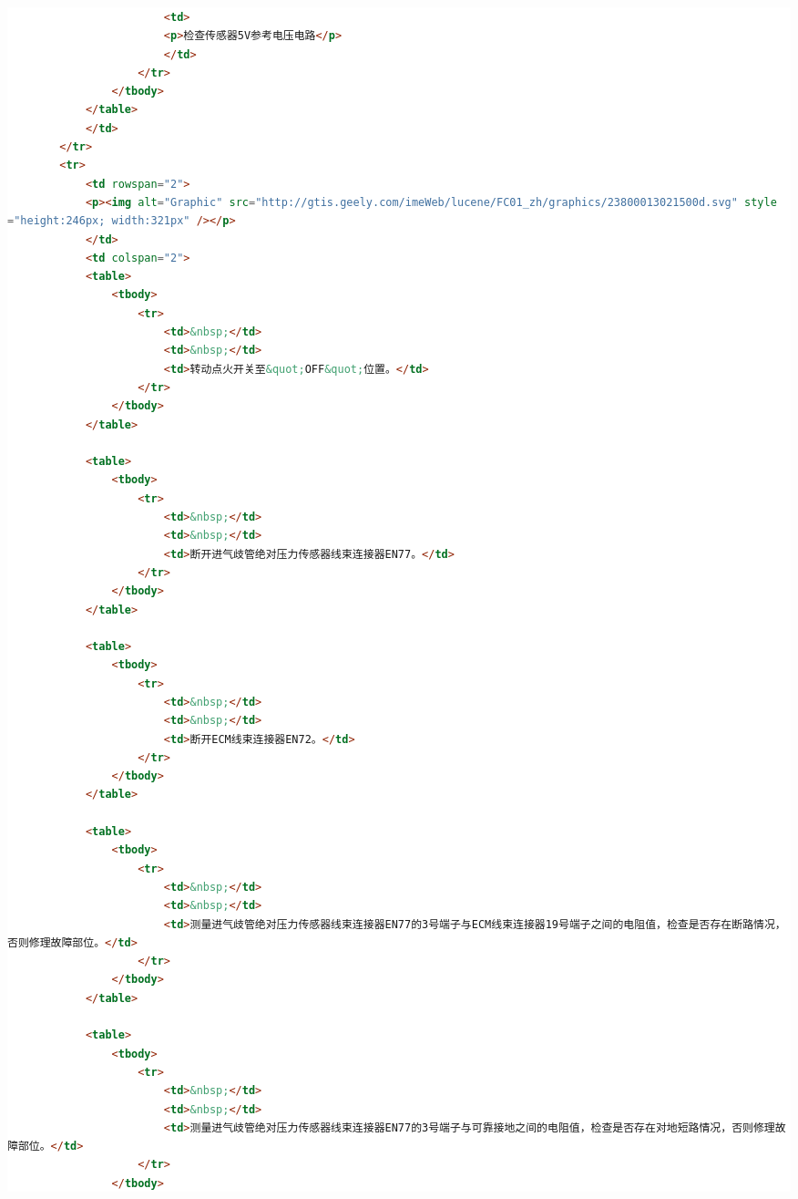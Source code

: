 ```html
						<td>
						<p>检查传感器5V参考电压电路</p>
						</td>
					</tr>
				</tbody>
			</table>
			</td>
		</tr>
		<tr>
			<td rowspan="2">
			<p><img alt="Graphic" src="http://gtis.geely.com/imeWeb/lucene/FC01_zh/graphics/23800013021500d.svg" style="height:246px; width:321px" /></p>
			</td>
			<td colspan="2">
			<table>
				<tbody>
					<tr>
						<td>&nbsp;</td>
						<td>&nbsp;</td>
						<td>转动点火开关至&quot;OFF&quot;位置。</td>
					</tr>
				</tbody>
			</table>

			<table>
				<tbody>
					<tr>
						<td>&nbsp;</td>
						<td>&nbsp;</td>
						<td>断开进气歧管绝对压力传感器线束连接器EN77。</td>
					</tr>
				</tbody>
			</table>

			<table>
				<tbody>
					<tr>
						<td>&nbsp;</td>
						<td>&nbsp;</td>
						<td>断开ECM线束连接器EN72。</td>
					</tr>
				</tbody>
			</table>

			<table>
				<tbody>
					<tr>
						<td>&nbsp;</td>
						<td>&nbsp;</td>
						<td>测量进气歧管绝对压力传感器线束连接器EN77的3号端子与ECM线束连接器19号端子之间的电阻值，检查是否存在断路情况，否则修理故障部位。</td>
					</tr>
				</tbody>
			</table>

			<table>
				<tbody>
					<tr>
						<td>&nbsp;</td>
						<td>&nbsp;</td>
						<td>测量进气歧管绝对压力传感器线束连接器EN77的3号端子与可靠接地之间的电阻值，检查是否存在对地短路情况，否则修理故障部位。</td>
					</tr>
				</tbody>
```